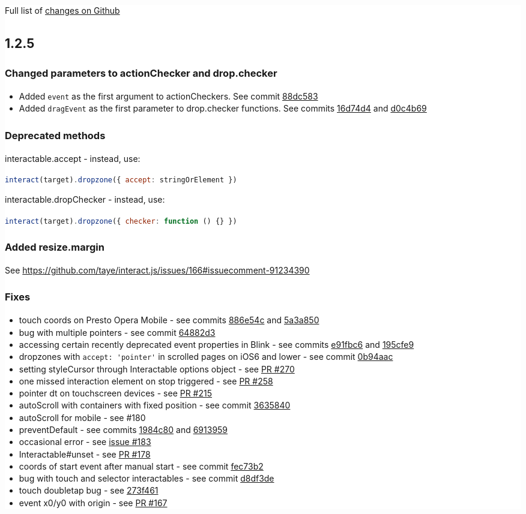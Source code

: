 Full list of [changes on Github](https://github.com/taye/interact.js/compare/v1.2.5...v1.2.6)

## 1.2.5

### Changed parameters to actionChecker and drop.checker

- Added `event` as the first argument to actionCheckers. See commit [88dc583](https://github.com/taye/interact.js/commit/88dc583)
- Added `dragEvent` as the first parameter to drop.checker functions. See
  commits [16d74d4](https://github.com/taye/interact.js/commit/16d74d4) and [d0c4b69](https://github.com/taye/interact.js/commit/d0c4b69)

### Deprecated methods

interactable.accept - instead, use:

```javascript
interact(target).dropzone({ accept: stringOrElement })
```

interactable.dropChecker - instead, use:

```javascript
interact(target).dropzone({ checker: function () {} })
```

### Added resize.margin

See https://github.com/taye/interact.js/issues/166#issuecomment-91234390

### Fixes

- touch coords on Presto Opera Mobile - see commits [886e54c](https://github.com/taye/interact.js/commit/886e54c) and [5a3a850](https://github.com/taye/interact.js/commit/5a3a850)
- bug with multiple pointers - see commit [64882d3](https://github.com/taye/interact.js/commit/64882d3)
- accessing certain recently deprecated event properties in Blink - see
  commits [e91fbc6](https://github.com/taye/interact.js/commit/e91fbc6) and [195cfe9](https://github.com/taye/interact.js/commit/195cfe9)
- dropzones with `accept: 'pointer'` in scrolled pages on iOS6 and lower - see
  commit [0b94aac](https://github.com/taye/interact.js/commit/0b94aac)
- setting styleCursor through Interactable options object - see [PR
  #270](https://github.com/taye/interact.js/pull/270)
- one missed interaction element on stop triggered - see [PR
  #258](https://github.com/taye/interact.js/pull/258)
- pointer dt on touchscreen devices - see [PR
  #215](https://github.com/taye/interact.js/pull/215)
- autoScroll with containers with fixed position - see commit [3635840](https://github.com/taye/interact.js/commit/3635840)
- autoScroll for mobile - see #180
- preventDefault - see commits [1984c80](https://github.com/taye/interact.js/commit/1984c80) and [6913959](https://github.com/taye/interact.js/commit/6913959)
- occasional error - see [issue
  #183](https://github.com/taye/interact.js/issue/183)
- Interactable#unset - see [PR
  #178](https://github.com/taye/interact.js/pull/178)
- coords of start event after manual start - see commit [fec73b2](https://github.com/taye/interact.js/commit/fec73b2)
- bug with touch and selector interactables - see commit [d8df3de](https://github.com/taye/interact.js/commit/d8df3de)
- touch doubletap bug - see [273f461](https://github.com/taye/interact.js/commit/273f461)
- event x0/y0 with origin - see [PR
  #167](https://github.com/taye/interact.js/pull/167)

